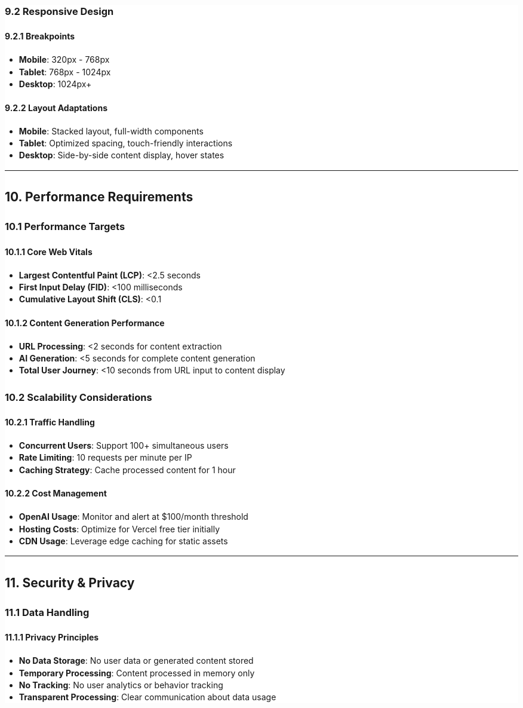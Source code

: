 ### 9.2 Responsive Design

#### 9.2.1 Breakpoints
- **Mobile**: 320px - 768px
- **Tablet**: 768px - 1024px  
- **Desktop**: 1024px+

#### 9.2.2 Layout Adaptations
- **Mobile**: Stacked layout, full-width components
- **Tablet**: Optimized spacing, touch-friendly interactions
- **Desktop**: Side-by-side content display, hover states

---

## 10. Performance Requirements

### 10.1 Performance Targets

#### 10.1.1 Core Web Vitals
- **Largest Contentful Paint (LCP)**: <2.5 seconds
- **First Input Delay (FID)**: <100 milliseconds
- **Cumulative Layout Shift (CLS)**: <0.1

#### 10.1.2 Content Generation Performance
- **URL Processing**: <2 seconds for content extraction
- **AI Generation**: <5 seconds for complete content generation
- **Total User Journey**: <10 seconds from URL input to content display

### 10.2 Scalability Considerations

#### 10.2.1 Traffic Handling
- **Concurrent Users**: Support 100+ simultaneous users
- **Rate Limiting**: 10 requests per minute per IP
- **Caching Strategy**: Cache processed content for 1 hour

#### 10.2.2 Cost Management
- **OpenAI Usage**: Monitor and alert at $100/month threshold
- **Hosting Costs**: Optimize for Vercel free tier initially
- **CDN Usage**: Leverage edge caching for static assets

---

## 11. Security & Privacy

### 11.1 Data Handling

#### 11.1.1 Privacy Principles
- **No Data Storage**: No user data or generated content stored
- **Temporary Processing**: Content processed in memory only
- **No Tracking**: No user analytics or behavior tracking
- **Transparent Processing**: Clear communication about data usage
